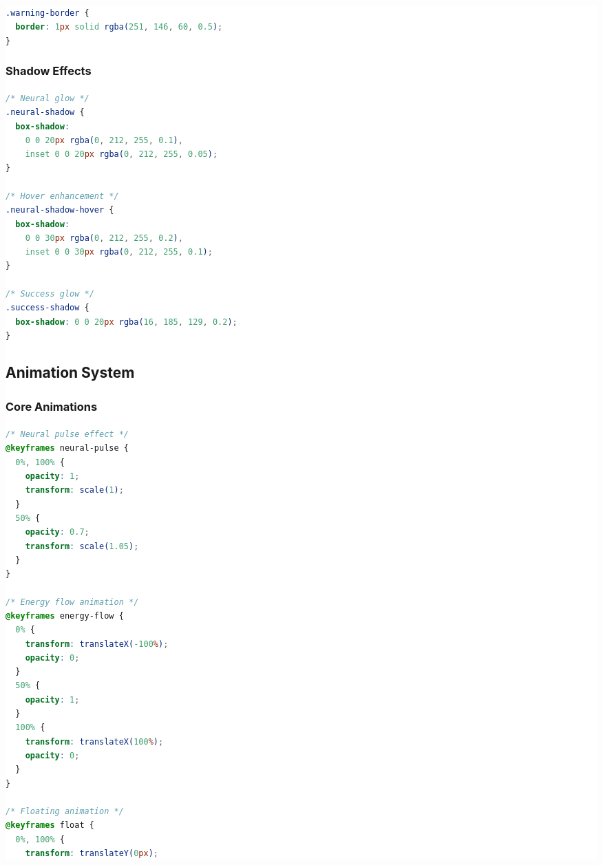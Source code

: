 ```css
.warning-border {
  border: 1px solid rgba(251, 146, 60, 0.5);
}
```

### Shadow Effects
```css
/* Neural glow */
.neural-shadow {
  box-shadow: 
    0 0 20px rgba(0, 212, 255, 0.1),
    inset 0 0 20px rgba(0, 212, 255, 0.05);
}

/* Hover enhancement */
.neural-shadow-hover {
  box-shadow: 
    0 0 30px rgba(0, 212, 255, 0.2),
    inset 0 0 30px rgba(0, 212, 255, 0.1);
}

/* Success glow */
.success-shadow {
  box-shadow: 0 0 20px rgba(16, 185, 129, 0.2);
}
```

## Animation System

### Core Animations
```css
/* Neural pulse effect */
@keyframes neural-pulse {
  0%, 100% {
    opacity: 1;
    transform: scale(1);
  }
  50% {
    opacity: 0.7;
    transform: scale(1.05);
  }
}

/* Energy flow animation */
@keyframes energy-flow {
  0% {
    transform: translateX(-100%);
    opacity: 0;
  }
  50% {
    opacity: 1;
  }
  100% {
    transform: translateX(100%);
    opacity: 0;
  }
}

/* Floating animation */
@keyframes float {
  0%, 100% {
    transform: translateY(0px);
```